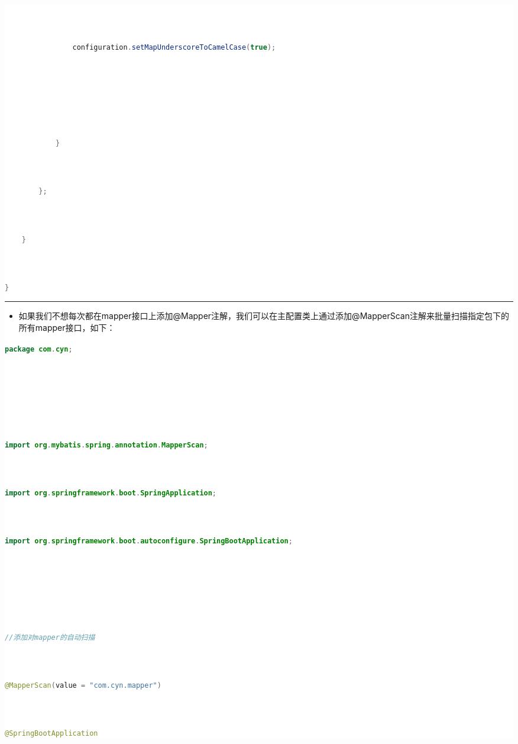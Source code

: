 ```java



                configuration.setMapUnderscoreToCamelCase(true);



 



            }



        };



    }



}
```

------

- 如果我们不想每次都在mapper接口上添加@Mapper注解，我们可以在主配置类上通过添加@MapperScan注解来批量扫描指定包下的所有mapper接口，如下：

```java
package com.cyn;



 



import org.mybatis.spring.annotation.MapperScan;



import org.springframework.boot.SpringApplication;



import org.springframework.boot.autoconfigure.SpringBootApplication;



 



//添加对mapper的自动扫描



@MapperScan(value = "com.cyn.mapper")



@SpringBootApplication
```